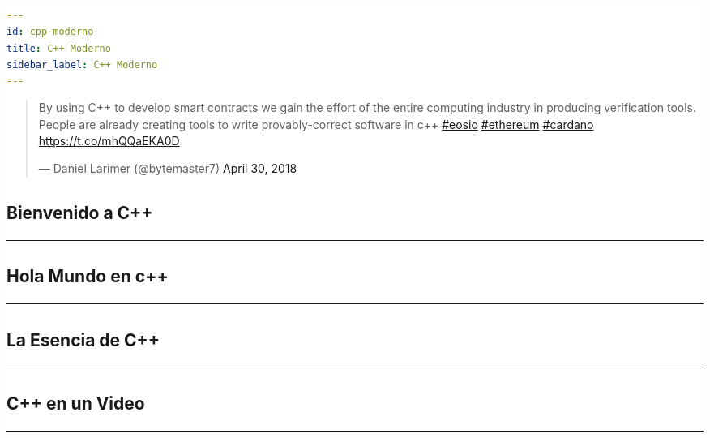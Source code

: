 ```yaml
---
id: cpp-moderno
title: C++ Moderno
sidebar_label: C++ Moderno
---
```


<blockquote class="twitter-tweet"><p lang="en" dir="ltr">By using C++ to develop smart contracts we gain the effort of the entire computing industry in producing verification tools. People are already creating tools to write provably-correct software in c++ <a href="https://twitter.com/hashtag/eosio?src=hash&amp;ref_src=twsrc%5Etfw">#eosio</a> <a href="https://twitter.com/hashtag/ethereum?src=hash&amp;ref_src=twsrc%5Etfw">#ethereum</a> <a href="https://twitter.com/hashtag/cardano?src=hash&amp;ref_src=twsrc%5Etfw">#cardano</a> <a href="https://t.co/mhQQaEKA0D">https://t.co/mhQQaEKA0D</a></p>&mdash; Daniel Larimer (@bytemaster7) <a href="https://twitter.com/bytemaster7/status/991070899888631811?ref_src=twsrc%5Etfw">April 30, 2018</a></blockquote>

## Bienvenido a C++

<figure class="video_container">
  <iframe width="100%" height="315" src="https://www.youtube.com/embed/18c3MTX0PK0" frameborder="0" allowfullscreen="true"> </iframe>
</figure>

* * *

## Hola Mundo en c++
<figure class="video_container">
  <iframe width="100%" height="315" src="https://www.youtube.com/embed/DqbkxfUX5Kg" frameborder="0" allowfullscreen="true"> </iframe>
</figure>

* * *

## La Esencia de C++

<figure class="video_container">
  <iframe width="100%" height="315" src="https://www.youtube.com/embed/86xWVb4XIyE" frameborder="0" allowfullscreen="true"> </iframe>
</figure>

* * *

## C++ en un Video

<figure class="video_container">
  <iframe width="100%" height="315" src="https://www.youtube.com/embed/Rub-JsjMhWY" frameborder="0" allowfullscreen="true"> </iframe>
</figure>

* * *
